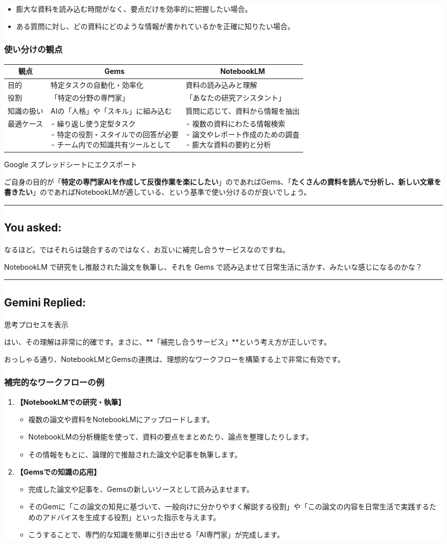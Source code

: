 *   膨大な資料を読み込む時間がなく、要点だけを効率的に把握したい場合。
    
*   ある質問に対し、どの資料にどのような情報が書かれているかを正確に知りたい場合。
    

### 使い分けの観点

| 観点 | Gems | NotebookLM |
| --- | --- | --- |
| 目的 | 特定タスクの自動化・効率化 | 資料の読み込みと理解 |
| 役割 | 「特定の分野の専門家」 | 「あなたの研究アシスタント」 |
| 知識の扱い | AIの「人格」や「スキル」に組み込む | 質問に応じて、資料から情報を抽出 |
| 最適ケース | - 繰り返し使う定型タスク<br>- 特定の役割・スタイルでの回答が必要<br>- チーム内での知識共有ツールとして | - 複数の資料にわたる情報検索<br>- 論文やレポート作成のための調査<br>- 膨大な資料の要約と分析 |

Google スプレッドシートにエクスポート

ご自身の目的が「**特定の専門家AIを作成して反復作業を楽にしたい**」のであればGems、「**たくさんの資料を読んで分析し、新しい文章を書きたい**」のであればNotebookLMが適している、という基準で使い分けるのが良いでしょう。

---

You asked:
----------

なるほど。ではそれらは競合するのではなく、お互いに補完し合うサービスなのですね。

NotebookLM で研究をし推敲された論文を執筆し、それを Gems で読み込ませて日常生活に活かす、みたいな感じになるのかな？

---

Gemini Replied:
---------------

思考プロセスを表示

はい、その理解は非常に的確です。まさに、\*\*「補完し合うサービス」\*\*という考え方が正しいです。

おっしゃる通り、NotebookLMとGemsの連携は、理想的なワークフローを構築する上で非常に有効です。

### 補完的なワークフローの例

1.  **【NotebookLMでの研究・執筆】**
    
    *   複数の論文や資料をNotebookLMにアップロードします。
        
    *   NotebookLMの分析機能を使って、資料の要点をまとめたり、論点を整理したりします。
        
    *   その情報をもとに、論理的で推敲された論文や記事を執筆します。
        
2.  **【Gemsでの知識の応用】**
    
    *   完成した論文や記事を、Gemsの新しいソースとして読み込ませます。
        
    *   そのGemに「この論文の知見に基づいて、一般向けに分かりやすく解説する役割」や「この論文の内容を日常生活で実践するためのアドバイスを生成する役割」といった指示を与えます。
        
    *   こうすることで、専門的な知識を簡単に引き出せる「AI専門家」が完成します。
        